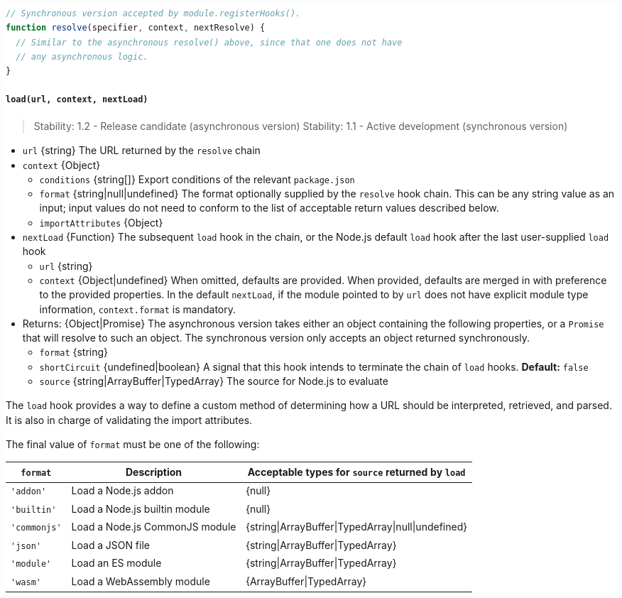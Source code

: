 ```mjs
// Synchronous version accepted by module.registerHooks().
function resolve(specifier, context, nextResolve) {
  // Similar to the asynchronous resolve() above, since that one does not have
  // any asynchronous logic.
}
```

#### `load(url, context, nextLoad)`



> Stability: 1.2 - Release candidate (asynchronous version)
> Stability: 1.1 - Active development (synchronous version)

* `url` {string} The URL returned by the `resolve` chain
* `context` {Object}
  * `conditions` {string\[]} Export conditions of the relevant `package.json`
  * `format` {string|null|undefined} The format optionally supplied by the
    `resolve` hook chain. This can be any string value as an input; input values do not need to
    conform to the list of acceptable return values described below.
  * `importAttributes` {Object}
* `nextLoad` {Function} The subsequent `load` hook in the chain, or the
  Node.js default `load` hook after the last user-supplied `load` hook
  * `url` {string}
  * `context` {Object|undefined} When omitted, defaults are provided. When provided, defaults are
    merged in with preference to the provided properties. In the default `nextLoad`, if
    the module pointed to by `url` does not have explicit module type information,
    `context.format` is mandatory.
    <!-- TODO(joyeecheung): make it at least optionally non-mandatory by allowing
         JS-style/TS-style module detection when the format is simply unknown -->
* Returns: {Object|Promise} The asynchronous version takes either an object containing the
  following properties, or a `Promise` that will resolve to such an object. The
  synchronous version only accepts an object returned synchronously.
  * `format` {string}
  * `shortCircuit` {undefined|boolean} A signal that this hook intends to
    terminate the chain of `load` hooks. **Default:** `false`
  * `source` {string|ArrayBuffer|TypedArray} The source for Node.js to evaluate

The `load` hook provides a way to define a custom method of determining how a
URL should be interpreted, retrieved, and parsed. It is also in charge of
validating the import attributes.

The final value of `format` must be one of the following:

| `format`     | Description                    | Acceptable types for `source` returned by `load`   |
| ------------ | ------------------------------ | -------------------------------------------------- |
| `'addon'`    | Load a Node.js addon           | {null}                                             |
| `'builtin'`  | Load a Node.js builtin module  | {null}                                             |
| `'commonjs'` | Load a Node.js CommonJS module | {string\|ArrayBuffer\|TypedArray\|null\|undefined} |
| `'json'`     | Load a JSON file               | {string\|ArrayBuffer\|TypedArray}                  |
| `'module'`   | Load an ES module              | {string\|ArrayBuffer\|TypedArray}                  |
| `'wasm'`     | Load a WebAssembly module      | {ArrayBuffer\|TypedArray}                          |
